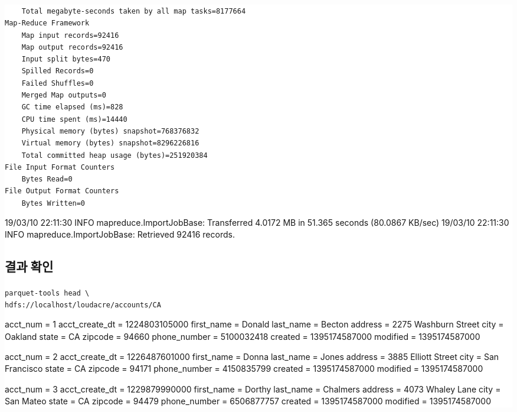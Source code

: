 		Total megabyte-seconds taken by all map tasks=8177664
	Map-Reduce Framework
		Map input records=92416
		Map output records=92416
		Input split bytes=470
		Spilled Records=0
		Failed Shuffles=0
		Merged Map outputs=0
		GC time elapsed (ms)=828
		CPU time spent (ms)=14440
		Physical memory (bytes) snapshot=768376832
		Virtual memory (bytes) snapshot=8296226816
		Total committed heap usage (bytes)=251920384
	File Input Format Counters 
		Bytes Read=0
	File Output Format Counters 
		Bytes Written=0
19/03/10 22:11:30 INFO mapreduce.ImportJobBase: Transferred 4.0172 MB in 51.365 seconds (80.0867 KB/sec)
19/03/10 22:11:30 INFO mapreduce.ImportJobBase: Retrieved 92416 records.

## 결과 확인
```
parquet-tools head \
hdfs://localhost/loudacre/accounts/CA
```
acct_num = 1
acct_create_dt = 1224803105000
first_name = Donald
last_name = Becton
address = 2275 Washburn Street
city = Oakland
state = CA
zipcode = 94660
phone_number = 5100032418
created = 1395174587000
modified = 1395174587000

acct_num = 2
acct_create_dt = 1226487601000
first_name = Donna
last_name = Jones
address = 3885 Elliott Street
city = San Francisco
state = CA
zipcode = 94171
phone_number = 4150835799
created = 1395174587000
modified = 1395174587000

acct_num = 3
acct_create_dt = 1229879990000
first_name = Dorthy
last_name = Chalmers
address = 4073 Whaley Lane
city = San Mateo
state = CA
zipcode = 94479
phone_number = 6506877757
created = 1395174587000
modified = 1395174587000
